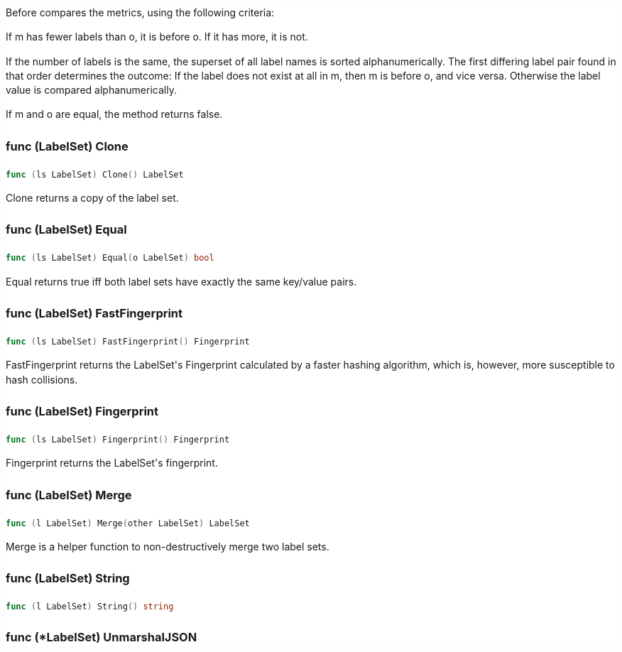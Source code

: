 Before compares the metrics, using the following criteria:

If m has fewer labels than o, it is before o. If it has more, it is not.

If the number of labels is the same, the superset of all label names is sorted alphanumerically. The first differing label pair found in that order determines the outcome: If the label does not exist at all in m, then m is before o, and vice versa. Otherwise the label value is compared alphanumerically.

If m and o are equal, the method returns false.

### func \(LabelSet\) Clone

```go
func (ls LabelSet) Clone() LabelSet
```

Clone returns a copy of the label set.

### func \(LabelSet\) Equal

```go
func (ls LabelSet) Equal(o LabelSet) bool
```

Equal returns true iff both label sets have exactly the same key/value pairs.

### func \(LabelSet\) FastFingerprint

```go
func (ls LabelSet) FastFingerprint() Fingerprint
```

FastFingerprint returns the LabelSet's Fingerprint calculated by a faster hashing algorithm, which is, however, more susceptible to hash collisions.

### func \(LabelSet\) Fingerprint

```go
func (ls LabelSet) Fingerprint() Fingerprint
```

Fingerprint returns the LabelSet's fingerprint.

### func \(LabelSet\) Merge

```go
func (l LabelSet) Merge(other LabelSet) LabelSet
```

Merge is a helper function to non\-destructively merge two label sets.

### func \(LabelSet\) String

```go
func (l LabelSet) String() string
```

### func \(\*LabelSet\) UnmarshalJSON
